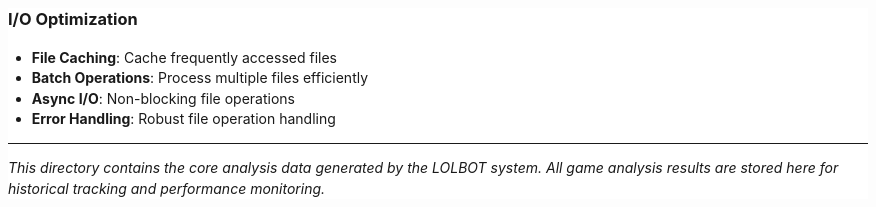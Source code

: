 ### **I/O Optimization**
- **File Caching**: Cache frequently accessed files
- **Batch Operations**: Process multiple files efficiently
- **Async I/O**: Non-blocking file operations
- **Error Handling**: Robust file operation handling

---

*This directory contains the core analysis data generated by the LOLBOT system. All game analysis results are stored here for historical tracking and performance monitoring.*
